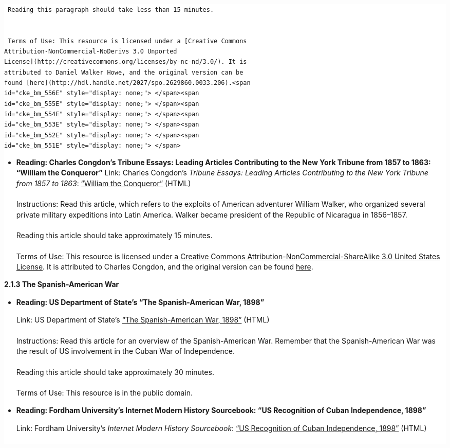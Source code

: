      Reading this paragraph should take less than 15 minutes.

       
     Terms of Use: This resource is licensed under a [Creative Commons
    Attribution-NonCommercial-NoDerivs 3.0 Unported
    License](http://creativecommons.org/licenses/by-nc-nd/3.0/). It is
    attributed to Daniel Walker Howe, and the original version can be
    found [here](http://hdl.handle.net/2027/spo.2629860.0033.206).<span
    id="cke_bm_556E" style="display: none;"> </span><span
    id="cke_bm_555E" style="display: none;"> </span><span
    id="cke_bm_554E" style="display: none;"> </span><span
    id="cke_bm_553E" style="display: none;"> </span><span
    id="cke_bm_552E" style="display: none;"> </span><span
    id="cke_bm_551E" style="display: none;"> </span>

-   **Reading: Charles Congdon’s Tribune Essays: Leading Articles
    Contributing to the New York Tribune from 1857 to 1863: “William the
    Conqueror”**
    Link: Charles Congdon’s *Tribune Essays: Leading Articles
    Contributing to the New York Tribune from 1857 to 1863*: [“William
    the
    Conqueror”](http://www.perseus.tufts.edu/hopper/text?doc=Perseus%3Atext%3A2001.05.0054%3Achapter%3D11) (HTML)  
        
     Instructions: Read this article, which refers to the exploits of
    American adventurer William Walker, who organized several private
    military expeditions into Latin America. Walker became president of
    the Republic of Nicaragua in 1856–1857.  
        
     Reading this article should take approximately 15 minutes.  
        
     Terms of Use: This resource is licensed under a [Creative Commons
    Attribution-NonCommercial-ShareAlike 3.0 United States
    License](http://creativecommons.org/licenses/by-nc-sa/3.0/us/deed.en_US).
    It is attributed to Charles Congdon, and the original version can be
    found
    [here](http://www.perseus.tufts.edu/hopper/text?doc=Perseus%3Atext%3A2001.05.0054%3Achapter%3D11).

**2.1.3 The Spanish-American War** <span id="2.1.3"></span> 
-   **Reading: US Department of State’s “The Spanish-American War,
    1898”**

    Link: US Department of State’s [“The Spanish-American War,
    1898”](http://2001-2009.state.gov/r/pa/ho/time/gp/90609.htm) (HTML)  
        
     Instructions: Read this article for an overview of the
    Spanish-American War. Remember that the Spanish-American War was the
    result of US involvement in the Cuban War of Independence.  
        
     Reading this article should take approximately 30 minutes.  
        
     Terms of Use: This resource is in the public domain.

-   **Reading: Fordham University’s Internet Modern History Sourcebook:
    “US Recognition of Cuban Independence, 1898”**

    Link: Fordham University’s *Internet Modern History Sourcebook*:
    [“US Recognition of Cuban Independence,
    1898”](http://www.fordham.edu/halsall/mod/1998Cuba-us-recog.asp) (HTML)  
        